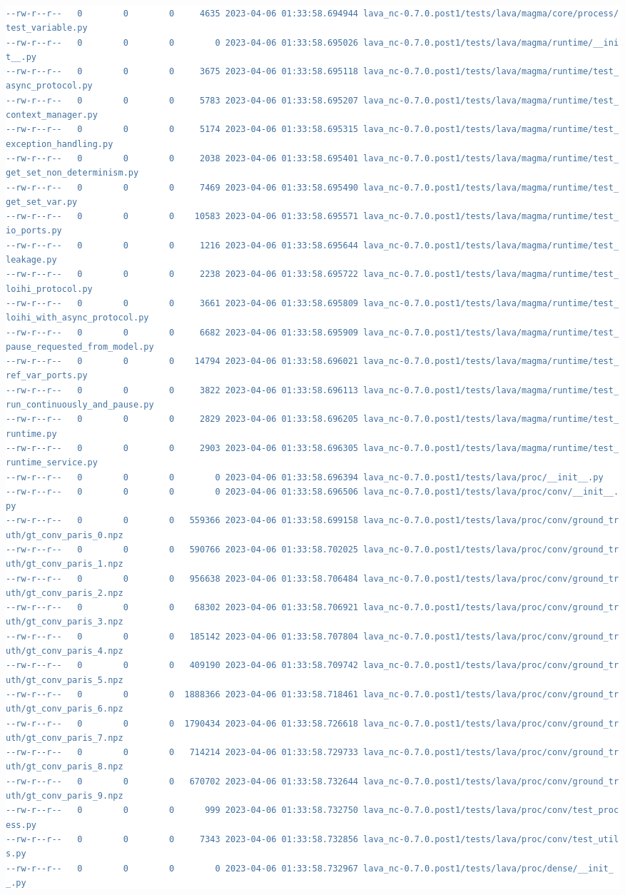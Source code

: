 ```diff
--rw-r--r--   0        0        0     4635 2023-04-06 01:33:58.694944 lava_nc-0.7.0.post1/tests/lava/magma/core/process/test_variable.py
--rw-r--r--   0        0        0        0 2023-04-06 01:33:58.695026 lava_nc-0.7.0.post1/tests/lava/magma/runtime/__init__.py
--rw-r--r--   0        0        0     3675 2023-04-06 01:33:58.695118 lava_nc-0.7.0.post1/tests/lava/magma/runtime/test_async_protocol.py
--rw-r--r--   0        0        0     5783 2023-04-06 01:33:58.695207 lava_nc-0.7.0.post1/tests/lava/magma/runtime/test_context_manager.py
--rw-r--r--   0        0        0     5174 2023-04-06 01:33:58.695315 lava_nc-0.7.0.post1/tests/lava/magma/runtime/test_exception_handling.py
--rw-r--r--   0        0        0     2038 2023-04-06 01:33:58.695401 lava_nc-0.7.0.post1/tests/lava/magma/runtime/test_get_set_non_determinism.py
--rw-r--r--   0        0        0     7469 2023-04-06 01:33:58.695490 lava_nc-0.7.0.post1/tests/lava/magma/runtime/test_get_set_var.py
--rw-r--r--   0        0        0    10583 2023-04-06 01:33:58.695571 lava_nc-0.7.0.post1/tests/lava/magma/runtime/test_io_ports.py
--rw-r--r--   0        0        0     1216 2023-04-06 01:33:58.695644 lava_nc-0.7.0.post1/tests/lava/magma/runtime/test_leakage.py
--rw-r--r--   0        0        0     2238 2023-04-06 01:33:58.695722 lava_nc-0.7.0.post1/tests/lava/magma/runtime/test_loihi_protocol.py
--rw-r--r--   0        0        0     3661 2023-04-06 01:33:58.695809 lava_nc-0.7.0.post1/tests/lava/magma/runtime/test_loihi_with_async_protocol.py
--rw-r--r--   0        0        0     6682 2023-04-06 01:33:58.695909 lava_nc-0.7.0.post1/tests/lava/magma/runtime/test_pause_requested_from_model.py
--rw-r--r--   0        0        0    14794 2023-04-06 01:33:58.696021 lava_nc-0.7.0.post1/tests/lava/magma/runtime/test_ref_var_ports.py
--rw-r--r--   0        0        0     3822 2023-04-06 01:33:58.696113 lava_nc-0.7.0.post1/tests/lava/magma/runtime/test_run_continuously_and_pause.py
--rw-r--r--   0        0        0     2829 2023-04-06 01:33:58.696205 lava_nc-0.7.0.post1/tests/lava/magma/runtime/test_runtime.py
--rw-r--r--   0        0        0     2903 2023-04-06 01:33:58.696305 lava_nc-0.7.0.post1/tests/lava/magma/runtime/test_runtime_service.py
--rw-r--r--   0        0        0        0 2023-04-06 01:33:58.696394 lava_nc-0.7.0.post1/tests/lava/proc/__init__.py
--rw-r--r--   0        0        0        0 2023-04-06 01:33:58.696506 lava_nc-0.7.0.post1/tests/lava/proc/conv/__init__.py
--rw-r--r--   0        0        0   559366 2023-04-06 01:33:58.699158 lava_nc-0.7.0.post1/tests/lava/proc/conv/ground_truth/gt_conv_paris_0.npz
--rw-r--r--   0        0        0   590766 2023-04-06 01:33:58.702025 lava_nc-0.7.0.post1/tests/lava/proc/conv/ground_truth/gt_conv_paris_1.npz
--rw-r--r--   0        0        0   956638 2023-04-06 01:33:58.706484 lava_nc-0.7.0.post1/tests/lava/proc/conv/ground_truth/gt_conv_paris_2.npz
--rw-r--r--   0        0        0    68302 2023-04-06 01:33:58.706921 lava_nc-0.7.0.post1/tests/lava/proc/conv/ground_truth/gt_conv_paris_3.npz
--rw-r--r--   0        0        0   185142 2023-04-06 01:33:58.707804 lava_nc-0.7.0.post1/tests/lava/proc/conv/ground_truth/gt_conv_paris_4.npz
--rw-r--r--   0        0        0   409190 2023-04-06 01:33:58.709742 lava_nc-0.7.0.post1/tests/lava/proc/conv/ground_truth/gt_conv_paris_5.npz
--rw-r--r--   0        0        0  1888366 2023-04-06 01:33:58.718461 lava_nc-0.7.0.post1/tests/lava/proc/conv/ground_truth/gt_conv_paris_6.npz
--rw-r--r--   0        0        0  1790434 2023-04-06 01:33:58.726618 lava_nc-0.7.0.post1/tests/lava/proc/conv/ground_truth/gt_conv_paris_7.npz
--rw-r--r--   0        0        0   714214 2023-04-06 01:33:58.729733 lava_nc-0.7.0.post1/tests/lava/proc/conv/ground_truth/gt_conv_paris_8.npz
--rw-r--r--   0        0        0   670702 2023-04-06 01:33:58.732644 lava_nc-0.7.0.post1/tests/lava/proc/conv/ground_truth/gt_conv_paris_9.npz
--rw-r--r--   0        0        0      999 2023-04-06 01:33:58.732750 lava_nc-0.7.0.post1/tests/lava/proc/conv/test_process.py
--rw-r--r--   0        0        0     7343 2023-04-06 01:33:58.732856 lava_nc-0.7.0.post1/tests/lava/proc/conv/test_utils.py
--rw-r--r--   0        0        0        0 2023-04-06 01:33:58.732967 lava_nc-0.7.0.post1/tests/lava/proc/dense/__init__.py
```